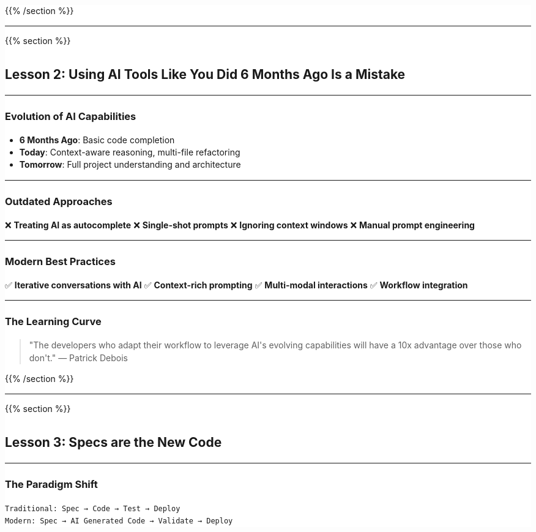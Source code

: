 {{% /section %}}

---

{{% section %}}

## Lesson 2: Using AI Tools Like You Did 6 Months Ago Is a Mistake

___

### Evolution of AI Capabilities
- **6 Months Ago**: Basic code completion
- **Today**: Context-aware reasoning, multi-file refactoring
- **Tomorrow**: Full project understanding and architecture

___

### Outdated Approaches
❌ **Treating AI as autocomplete**
❌ **Single-shot prompts**
❌ **Ignoring context windows**
❌ **Manual prompt engineering**

___

### Modern Best Practices
✅ **Iterative conversations with AI**
✅ **Context-rich prompting**
✅ **Multi-modal interactions**
✅ **Workflow integration**

___

### The Learning Curve
> "The developers who adapt their workflow to leverage AI's evolving capabilities will have a 10x advantage over those who don't."
> — Patrick Debois

{{% /section %}}

---

{{% section %}}

## Lesson 3: Specs are the New Code

___

### The Paradigm Shift
```
Traditional: Spec → Code → Test → Deploy
Modern: Spec → AI Generated Code → Validate → Deploy
```
